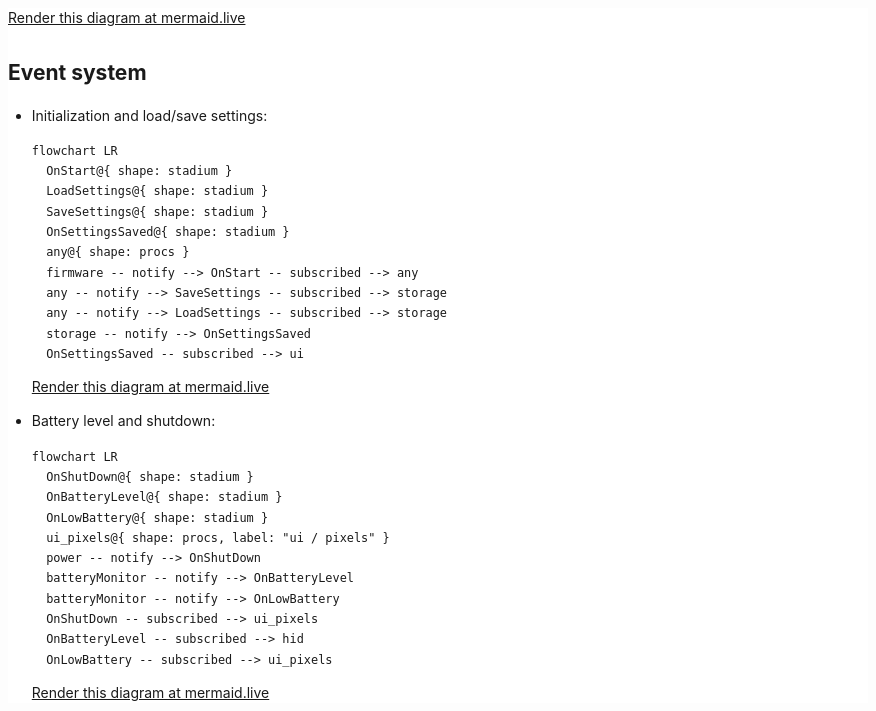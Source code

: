 [Render this diagram at mermaid.live](https://mermaid.live/view#pako:eNp9k7Fu3DAMhl-F0JSgbh7AyNYWaIdb0q3wwpOYs1BLFCgqThDcu1e-s1uf69aLberjz18U9W4sOzKtsQPm_NnjSTB0EepziYCPqWiG92vs_NfS13JcFgE-cHzC8dsUv7vfyei9W8FCiUX_TR9RleTtwNEry66FGfmEgz8Kque4iyUeSVaVc1_U8Rg3Za_Y48PDZLSFhYKqqj4QF4U7yyFgdPfbjFuzt8lWvHqLwwLBQC80bLXmTk9iS2dbELLz3gjwlfJ_ki6et3wDmRRSGTLB6J32TUVeSPJGLs96Ow1daWdFUcCi_NGuCBxOXLfYh11304TMGgAtjCw_fTxBqHNX7R19dZrYR22A1K7yDpj-1LZFhKJeVyBgMo0JJAG9q8N7OdnOaE-BOtPWT0fPWAbtTBfPFZ0sf3-L1rQqhRpTkqsdmsf9NvjFTQe4xITLqTftM9YGNiZh_MEcfv_ThT3MN2h6nX8BATIdXw)

## Event system

- Initialization and load/save settings:

  ```mermaid
  flowchart LR
    OnStart@{ shape: stadium }
    LoadSettings@{ shape: stadium }
    SaveSettings@{ shape: stadium }
    OnSettingsSaved@{ shape: stadium }
    any@{ shape: procs }
    firmware -- notify --> OnStart -- subscribed --> any
    any -- notify --> SaveSettings -- subscribed --> storage
    any -- notify --> LoadSettings -- subscribed --> storage
    storage -- notify --> OnSettingsSaved
    OnSettingsSaved -- subscribed --> ui
  ```

  [Render this diagram at mermaid.live](https://mermaid.live/view#pako:eNqFUslugzAQ_RVrziQiAprgQ1Wp7S1VpXKruDh4AEvBRl6aUsS_15ClaZsoPs3y3pvF00OhOAIFQsqt2hU105as33JJ_HuVmfX-Q09MzVqkxFjGhWvIsM-vFeMZWitkZa6CMvaBN0G-0gEywvlVHJPdT67VqjDHTCl0s2MayWxGpLKi7Lx1fxxhjBq3MYUWG-RTxkudNP-Qzlu-wDRWaVbhNfb5Vm6xD87_ps-3cXFFF5SdyCUE0KBumOD-T_uRmYOtscEcqDc5lsxtbQ65HDyUOauyThZArXYYgGs5s_gkWKVZ8zv4zIXv9RjTylU10JJtjfdaJt-VOhFwgr7s72o6L09AyVE_Kict0GSiAO3hE2iazqNlnMarJIpWYZSmAXRA4zCdJ-ndIknCZRQukjAeAviaioTz1dIrVHqccaw4fAPImedh)

- Battery level and shutdown:

  ```mermaid
  flowchart LR
    OnShutDown@{ shape: stadium }
    OnBatteryLevel@{ shape: stadium }
    OnLowBattery@{ shape: stadium }
    ui_pixels@{ shape: procs, label: "ui / pixels" }
    power -- notify --> OnShutDown
    batteryMonitor -- notify --> OnBatteryLevel
    batteryMonitor -- notify --> OnLowBattery
    OnShutDown -- subscribed --> ui_pixels
    OnBatteryLevel -- subscribed --> hid
    OnLowBattery -- subscribed --> ui_pixels
  ```

  [Render this diagram at mermaid.live](https://mermaid.live/view#pako:eNqNkstqwzAQRX9FzNqhey9KKenOodDsgqCMrXEskDVGj7rG-N_rR52kTRqqlWY4V9K9mh4KVgQplIbbokIXRPYmrRjXq91XMWy5tU-98BU2lAofUOlYi2FFnjEEcl1GH2TuYBm33-SfUNTvjf4k489E47jwiTCYk0mFhKjFg1ggCauu4Zac2GyE5aDLbtw9Xjx9YfLl7h1bHfgavjTxL8HZzu-oJtTH3BdO56Rm_GTsVmY3-Eqr69junQsJ1ORq1Gr8x37SSggV1SRhSk1RidEECdIOI4ox8L6zBaTBRUogNgoDbTUeHdY_my9qcr_2HMdjBWmJxo9Vg_bAXJ9qmtndMkzzTA1f4nzM_w)
